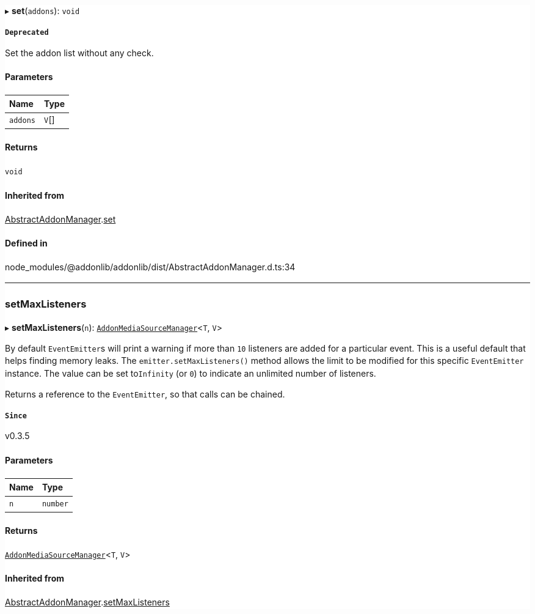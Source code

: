 ▸ **set**(`addons`): `void`

**`Deprecated`**

Set the addon list without any check.

#### Parameters

| Name | Type |
| :------ | :------ |
| `addons` | `V`[] |

#### Returns

`void`

#### Inherited from

[AbstractAddonManager](AbstractAddonManager.md).[set](AbstractAddonManager.md#set)

#### Defined in

node_modules/@addonlib/addonlib/dist/AbstractAddonManager.d.ts:34

___

### setMaxListeners

▸ **setMaxListeners**(`n`): [`AddonMediaSourceManager`](AddonMediaSourceManager.md)<`T`, `V`\>

By default `EventEmitter`s will print a warning if more than `10` listeners are
added for a particular event. This is a useful default that helps finding
memory leaks. The `emitter.setMaxListeners()` method allows the limit to be
modified for this specific `EventEmitter` instance. The value can be set to`Infinity` (or `0`) to indicate an unlimited number of listeners.

Returns a reference to the `EventEmitter`, so that calls can be chained.

**`Since`**

v0.3.5

#### Parameters

| Name | Type |
| :------ | :------ |
| `n` | `number` |

#### Returns

[`AddonMediaSourceManager`](AddonMediaSourceManager.md)<`T`, `V`\>

#### Inherited from

[AbstractAddonManager](AbstractAddonManager.md).[setMaxListeners](AbstractAddonManager.md#setmaxlisteners)
